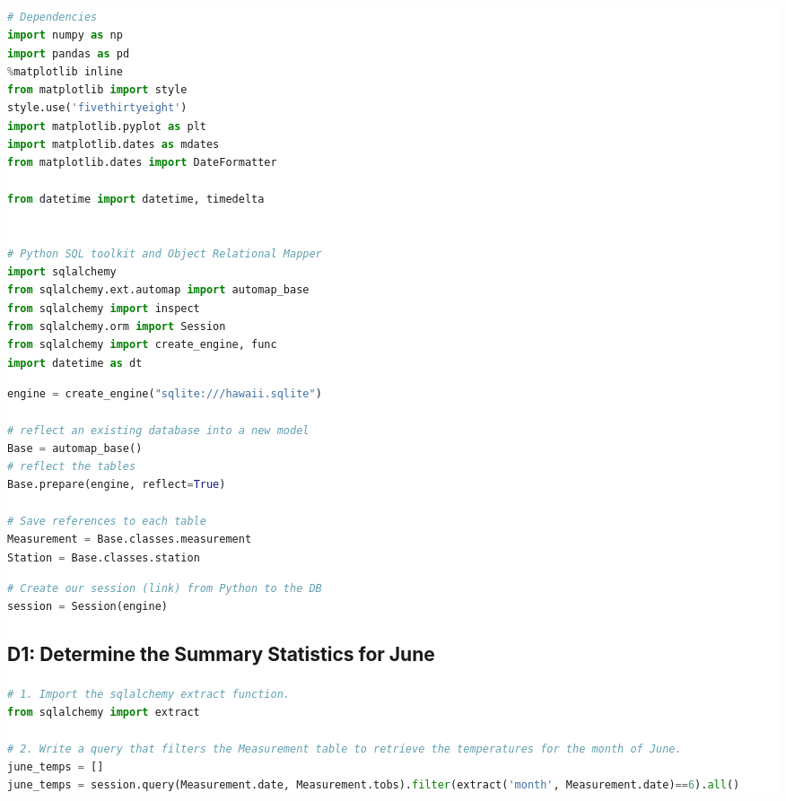 ```python
# Dependencies
import numpy as np
import pandas as pd
%matplotlib inline
from matplotlib import style
style.use('fivethirtyeight')
import matplotlib.pyplot as plt
import matplotlib.dates as mdates
from matplotlib.dates import DateFormatter

from datetime import datetime, timedelta


# Python SQL toolkit and Object Relational Mapper
import sqlalchemy
from sqlalchemy.ext.automap import automap_base
from sqlalchemy import inspect
from sqlalchemy.orm import Session
from sqlalchemy import create_engine, func
import datetime as dt
```


```python
engine = create_engine("sqlite:///hawaii.sqlite")

# reflect an existing database into a new model
Base = automap_base()
# reflect the tables
Base.prepare(engine, reflect=True)

# Save references to each table
Measurement = Base.classes.measurement
Station = Base.classes.station
```


```python
# Create our session (link) from Python to the DB
session = Session(engine)
```

## D1: Determine the Summary Statistics for June


```python
# 1. Import the sqlalchemy extract function.
from sqlalchemy import extract

# 2. Write a query that filters the Measurement table to retrieve the temperatures for the month of June. 
june_temps = []
june_temps = session.query(Measurement.date, Measurement.tobs).filter(extract('month', Measurement.date)==6).all()

```
